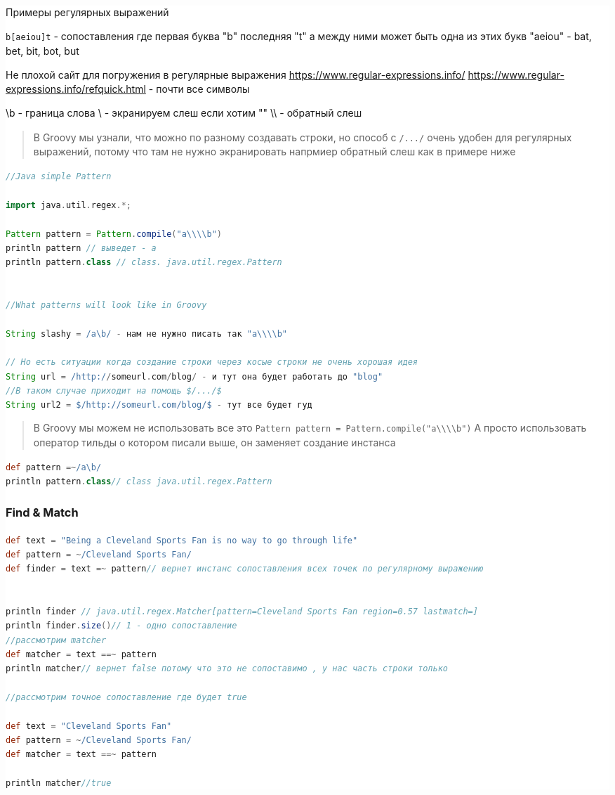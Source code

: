Примеры регулярных выражений

`b[aeiou]t` - сопоставления где первая буква "b" последняя "t" а между ними может быть одна из этих букв "aeiou" - bat, bet, bit, bot, but

Не плохой сайт для погружения в регулярные выражения
https://www.regular-expressions.info/
https://www.regular-expressions.info/refquick.html - почти все символы

\b - граница слова
\\ - экранируем слеш если хотим "\"
\\\\ - обратный слеш

> В Groovy мы узнали, что можно по разному создавать строки, но способ с `/.../`
> очень удобен для регулярных выражений, потому что там не нужно экранировать напрмиер обратный слеш
> как в примере ниже

```groovy
//Java simple Pattern

import java.util.regex.*;

Pattern pattern = Pattern.compile("a\\\\b")
println pattern // выведет - a
println pattern.class // class. java.util.regex.Pattern


//What patterns will look like in Groovy

String slashy = /a\b/ - нам не нужно писать так "a\\\\b" 

// Но есть ситуации когда создание строки через косые строки не очень хорошая идея
String url = /http://someurl.com/blog/ - и тут она будет работать до "blog"
//В таком случае приходит на помощь $/.../$ 
String url2 = $/http://someurl.com/blog/$ - тут все будет гуд

```
> В Groovy мы можем не использовать все это `Pattern pattern = Pattern.compile("a\\\\b")`
> А просто использовать оператор тильды о котором писали выше, он заменяет создание инстанса

```groovy
def pattern =~/a\b/
println pattern.class// class java.util.regex.Pattern
```

### Find & Match

```groovy
def text = "Being a Cleveland Sports Fan is no way to go through life"
def pattern = ~/Cleveland Sports Fan/ 
def finder = text =~ pattern// вернет инстанс сопоставления всех точек по регулярному выражению


println finder // java.util.regex.Matcher[pattern=Cleveland Sports Fan region=0.57 lastmatch=]
println finder.size()// 1 - одно сопоставление
//рассмотрим matcher
def matcher = text ==~ pattern
println matcher// вернет false потому что это не сопоставимо , у нас часть строки только

//рассмотрим точное сопоставление где будет true

def text = "Cleveland Sports Fan"
def pattern = ~/Cleveland Sports Fan/
def matcher = text ==~ pattern

println matcher//true
```